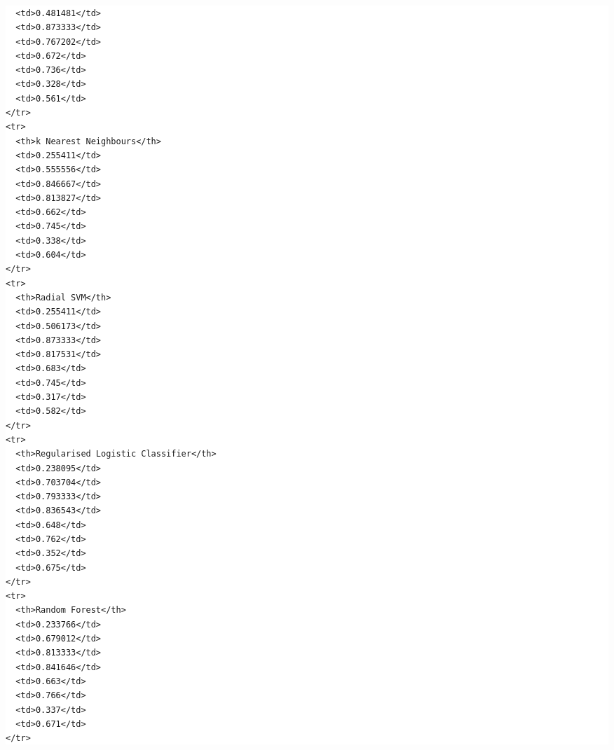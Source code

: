       <td>0.481481</td>
      <td>0.873333</td>
      <td>0.767202</td>
      <td>0.672</td>
      <td>0.736</td>
      <td>0.328</td>
      <td>0.561</td>
    </tr>
    <tr>
      <th>k Nearest Neighbours</th>
      <td>0.255411</td>
      <td>0.555556</td>
      <td>0.846667</td>
      <td>0.813827</td>
      <td>0.662</td>
      <td>0.745</td>
      <td>0.338</td>
      <td>0.604</td>
    </tr>
    <tr>
      <th>Radial SVM</th>
      <td>0.255411</td>
      <td>0.506173</td>
      <td>0.873333</td>
      <td>0.817531</td>
      <td>0.683</td>
      <td>0.745</td>
      <td>0.317</td>
      <td>0.582</td>
    </tr>
    <tr>
      <th>Regularised Logistic Classifier</th>
      <td>0.238095</td>
      <td>0.703704</td>
      <td>0.793333</td>
      <td>0.836543</td>
      <td>0.648</td>
      <td>0.762</td>
      <td>0.352</td>
      <td>0.675</td>
    </tr>
    <tr>
      <th>Random Forest</th>
      <td>0.233766</td>
      <td>0.679012</td>
      <td>0.813333</td>
      <td>0.841646</td>
      <td>0.663</td>
      <td>0.766</td>
      <td>0.337</td>
      <td>0.671</td>
    </tr>
  </tbody>
</table>
</div>
